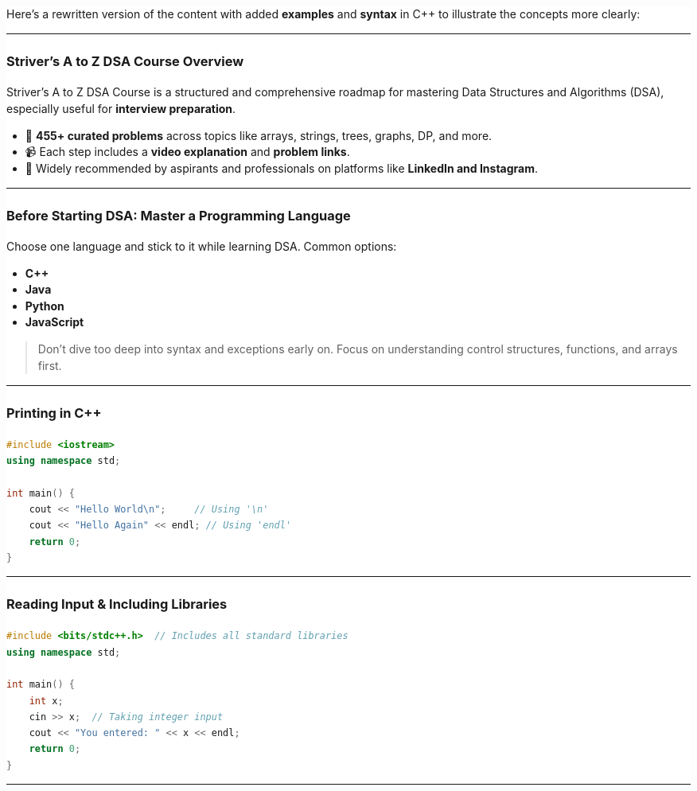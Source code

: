 Here’s a rewritten version of the content with added **examples** and **syntax** in C++ to illustrate the concepts more clearly:

---

### **Striver’s A to Z DSA Course Overview**

Striver’s A to Z DSA Course is a structured and comprehensive roadmap for mastering Data Structures and Algorithms (DSA), especially useful for **interview preparation**.

* 🔢 **455+ curated problems** across topics like arrays, strings, trees, graphs, DP, and more.
* 📹 Each step includes a **video explanation** and **problem links**.
* 🌟 Widely recommended by aspirants and professionals on platforms like **LinkedIn and Instagram**.

---

### **Before Starting DSA: Master a Programming Language**

Choose one language and stick to it while learning DSA. Common options:

* **C++**
* **Java**
* **Python**
* **JavaScript**

> Don’t dive too deep into syntax and exceptions early on. Focus on understanding control structures, functions, and arrays first.

---

### **Printing in C++**

```cpp
#include <iostream>
using namespace std;

int main() {
    cout << "Hello World\n";     // Using '\n'
    cout << "Hello Again" << endl; // Using 'endl'
    return 0;
}
```

---

### **Reading Input & Including Libraries**

```cpp
#include <bits/stdc++.h>  // Includes all standard libraries
using namespace std;

int main() {
    int x;
    cin >> x;  // Taking integer input
    cout << "You entered: " << x << endl;
    return 0;
}
```

---